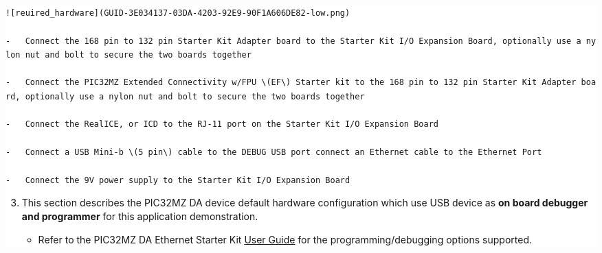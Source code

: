     ![reuired_hardware](GUID-3E034137-03DA-4203-92E9-90F1A606DE82-low.png)

    -   Connect the 168 pin to 132 pin Starter Kit Adapter board to the Starter Kit I/O Expansion Board, optionally use a nylon nut and bolt to secure the two boards together

    -   Connect the PIC32MZ Extended Connectivity w/FPU \(EF\) Starter kit to the 168 pin to 132 pin Starter Kit Adapter board, optionally use a nylon nut and bolt to secure the two boards together

    -   Connect the RealICE, or ICD to the RJ-11 port on the Starter Kit I/O Expansion Board

    -   Connect a USB Mini-b \(5 pin\) cable to the DEBUG USB port connect an Ethernet cable to the Ethernet Port

    -   Connect the 9V power supply to the Starter Kit I/O Expansion Board

3.  This section describes the PIC32MZ DA device default hardware configuration which use USB device as **on board debugger and programmer** for this application demonstration.

    -   Refer to the PIC32MZ DA Ethernet Starter Kit [User Guide](http://ww1.microchip.com/downloads/en/DeviceDoc/70005311A.pdf) for the programming/debugging options supported.
